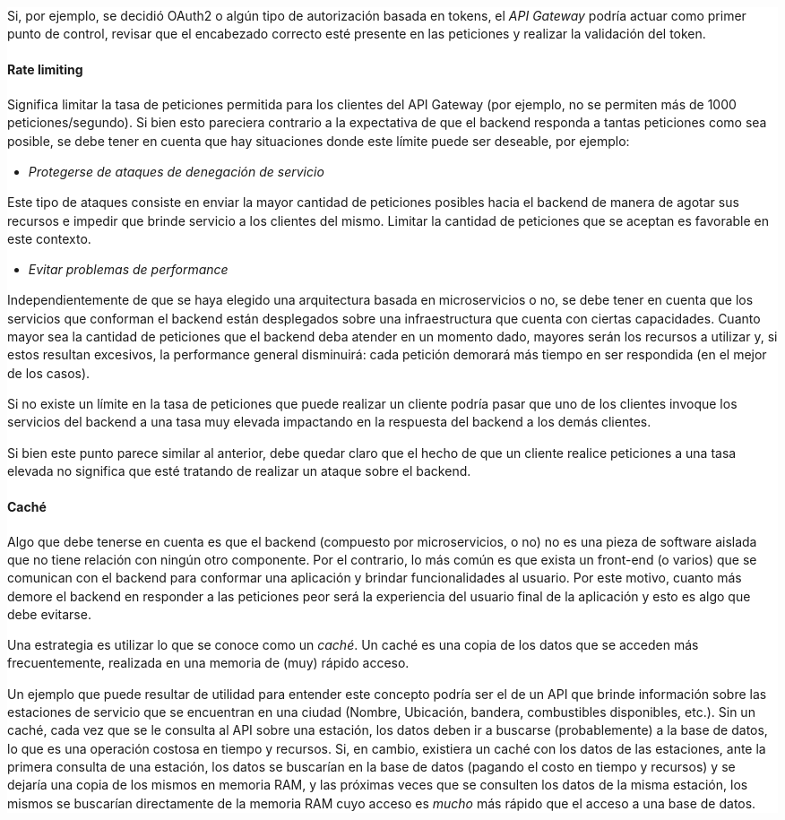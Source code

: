 Si, por ejemplo, se decidió OAuth2 o algún tipo de autorización basada en tokens, el *API Gateway* podría actuar como primer punto de control, revisar que el encabezado correcto esté presente en las peticiones y realizar la validación del token.

#### Rate limiting

Significa limitar la tasa de peticiones permitida para los clientes del API Gateway (por ejemplo, no se permiten más de 1000 peticiones/segundo). Si bien esto pareciera contrario a la expectativa de que el backend responda a tantas peticiones como sea posible, se debe tener en cuenta que hay situaciones donde este límite puede ser deseable, por ejemplo:

- *Protegerse de ataques de denegación de servicio*
  
Este tipo de ataques consiste en enviar la mayor cantidad de peticiones posibles hacia el backend de manera de agotar sus recursos e impedir que brinde servicio a los clientes del mismo. Limitar la cantidad de peticiones que se aceptan es favorable en este contexto.

- *Evitar problemas de performance*

Independientemente de que se haya elegido una arquitectura basada en microservicios o no, se debe tener en cuenta que los servicios que conforman el backend están desplegados sobre una infraestructura que cuenta con ciertas capacidades. Cuanto mayor sea la cantidad de peticiones que el backend deba atender en un momento dado, mayores serán los recursos a utilizar y, si estos resultan excesivos, la performance general disminuirá: cada petición demorará más tiempo en ser respondida (en el mejor de los casos).

Si no existe un límite en la tasa de peticiones que puede realizar un cliente podría pasar que uno de los clientes invoque los servicios del backend a una tasa muy elevada impactando en la respuesta del backend a los demás clientes.

Si bien este punto parece similar al anterior, debe quedar claro que el hecho de que un cliente realice peticiones a una tasa elevada no significa que esté tratando de realizar un ataque sobre el backend.

#### Caché

Algo que debe tenerse en cuenta es que el backend (compuesto por microservicios, o no) no es una pieza de software aislada que no tiene relación con ningún otro componente. Por el contrario, lo más común es que exista un front-end (o varios) que se comunican con el backend para conformar una aplicación y brindar funcionalidades al usuario. Por este motivo, cuanto más demore el backend en responder a las peticiones peor será la experiencia del usuario final de la aplicación y esto es algo que debe evitarse.

Una estrategia es utilizar lo que se conoce como un *caché*. Un caché es una copia de los datos que se acceden más frecuentemente, realizada en una memoria de (muy) rápido acceso.

Un ejemplo que puede resultar de utilidad para entender este concepto podría ser el de un API que brinde información sobre las estaciones de servicio que se encuentran en una ciudad (Nombre, Ubicación, bandera, combustibles disponibles, etc.). Sin un caché, cada vez que se le consulta al API sobre una estación, los datos deben ir a buscarse (probablemente) a la base de datos, lo que es una operación costosa en tiempo y recursos. Si, en cambio, existiera un caché con los datos de las estaciones, ante la primera consulta de una estación, los datos se buscarían en la base de datos (pagando el costo en tiempo y recursos) y se dejaría una copia de los mismos en memoria RAM, y las próximas veces que se consulten los datos de la misma estación, los mismos se buscarían directamente de la memoria RAM cuyo acceso es *mucho* más rápido que el acceso a una base de datos.
